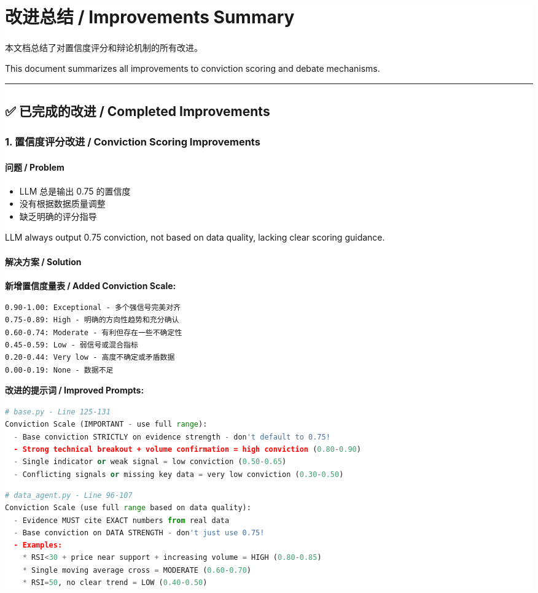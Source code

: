 # 改进总结 / Improvements Summary

本文档总结了对置信度评分和辩论机制的所有改进。

This document summarizes all improvements to conviction scoring and debate mechanisms.

---

## ✅ 已完成的改进 / Completed Improvements

### 1. 置信度评分改进 / Conviction Scoring Improvements

#### 问题 / Problem
- LLM 总是输出 0.75 的置信度
- 没有根据数据质量调整
- 缺乏明确的评分指导

LLM always output 0.75 conviction, not based on data quality, lacking clear scoring guidance.

#### 解决方案 / Solution

**新增置信度量表 / Added Conviction Scale:**

```
0.90-1.00: Exceptional - 多个强信号完美对齐
0.75-0.89: High - 明确的方向性趋势和充分确认
0.60-0.74: Moderate - 有利但存在一些不确定性
0.45-0.59: Low - 弱信号或混合指标
0.20-0.44: Very low - 高度不确定或矛盾数据
0.00-0.19: None - 数据不足
```

**改进的提示词 / Improved Prompts:**

```python
# base.py - Line 125-131
Conviction Scale (IMPORTANT - use full range):
  - Base conviction STRICTLY on evidence strength - don't default to 0.75!
  - Strong technical breakout + volume confirmation = high conviction (0.80-0.90)
  - Single indicator or weak signal = low conviction (0.50-0.65)
  - Conflicting signals or missing key data = very low conviction (0.30-0.50)
```

```python
# data_agent.py - Line 96-107
Conviction Scale (use full range based on data quality):
  - Evidence MUST cite EXACT numbers from real data
  - Base conviction on DATA STRENGTH - don't just use 0.75!
  - Examples:
    * RSI<30 + price near support + increasing volume = HIGH (0.80-0.85)
    * Single moving average cross = MODERATE (0.60-0.70)
    * RSI=50, no clear trend = LOW (0.40-0.50)
```
